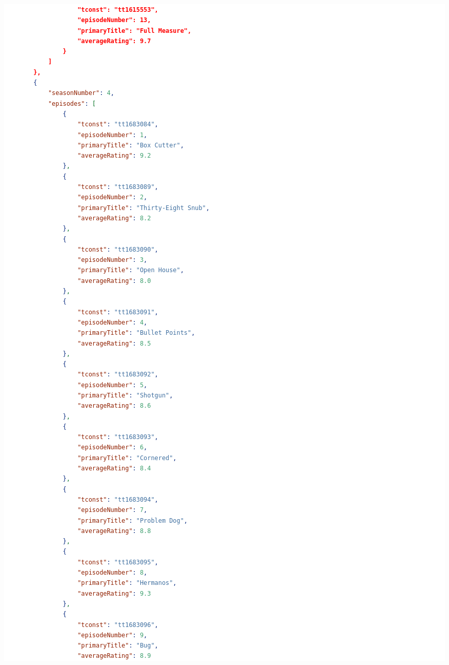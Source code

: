 ```JSON
                    "tconst": "tt1615553",
                    "episodeNumber": 13,
                    "primaryTitle": "Full Measure",
                    "averageRating": 9.7
                }
            ]
        },
        {
            "seasonNumber": 4,
            "episodes": [
                {
                    "tconst": "tt1683084",
                    "episodeNumber": 1,
                    "primaryTitle": "Box Cutter",
                    "averageRating": 9.2
                },
                {
                    "tconst": "tt1683089",
                    "episodeNumber": 2,
                    "primaryTitle": "Thirty-Eight Snub",
                    "averageRating": 8.2
                },
                {
                    "tconst": "tt1683090",
                    "episodeNumber": 3,
                    "primaryTitle": "Open House",
                    "averageRating": 8.0
                },
                {
                    "tconst": "tt1683091",
                    "episodeNumber": 4,
                    "primaryTitle": "Bullet Points",
                    "averageRating": 8.5
                },
                {
                    "tconst": "tt1683092",
                    "episodeNumber": 5,
                    "primaryTitle": "Shotgun",
                    "averageRating": 8.6
                },
                {
                    "tconst": "tt1683093",
                    "episodeNumber": 6,
                    "primaryTitle": "Cornered",
                    "averageRating": 8.4
                },
                {
                    "tconst": "tt1683094",
                    "episodeNumber": 7,
                    "primaryTitle": "Problem Dog",
                    "averageRating": 8.8
                },
                {
                    "tconst": "tt1683095",
                    "episodeNumber": 8,
                    "primaryTitle": "Hermanos",
                    "averageRating": 9.3
                },
                {
                    "tconst": "tt1683096",
                    "episodeNumber": 9,
                    "primaryTitle": "Bug",
                    "averageRating": 8.9
```